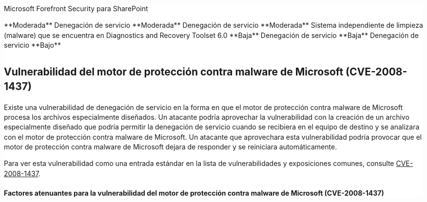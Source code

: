 Microsoft Forefront Security para SharePoint
</td>
<td style="border:1px solid black;">
**Moderada**  
Denegación de servicio
</td>
<td style="border:1px solid black;">
**Moderada**  
Denegación de servicio
</td>
<td style="border:1px solid black;">
**Moderada**
</td>
</tr>
<tr class="alternateRow">
<td style="border:1px solid black;">
Sistema independiente de limpieza (malware) que se encuentra en Diagnostics and Recovery Toolset 6.0
</td>
<td style="border:1px solid black;">
**Baja**  
Denegación de servicio
</td>
<td style="border:1px solid black;">
**Baja**  
Denegación de servicio
</td>
<td style="border:1px solid black;">
**Bajo**
</td>
</tr>
</table>
 

Vulnerabilidad del motor de protección contra malware de Microsoft (CVE-2008-1437)
----------------------------------------------------------------------------------

<span></span>
Existe una vulnerabilidad de denegación de servicio en la forma en que el motor de protección contra malware de Microsoft procesa los archivos especialmente diseñados. Un atacante podría aprovechar la vulnerabilidad con la creación de un archivo especialmente diseñado que podría permitir la denegación de servicio cuando se recibiera en el equipo de destino y se analizara con el motor de protección contra malware de Microsoft. Un atacante que aprovechara esta vulnerabilidad podría provocar que el motor de protección contra malware de Microsoft dejara de responder y se reiniciara automáticamente.

Para ver esta vulnerabilidad como una entrada estándar en la lista de vulnerabilidades y exposiciones comunes, consulte [CVE-2008-1437](http://www.cve.mitre.org/cgi-bin/cvename.cgi?name=cve-2008-1437).

#### Factores atenuantes para la vulnerabilidad del motor de protección contra malware de Microsoft (CVE-2008-1437)

